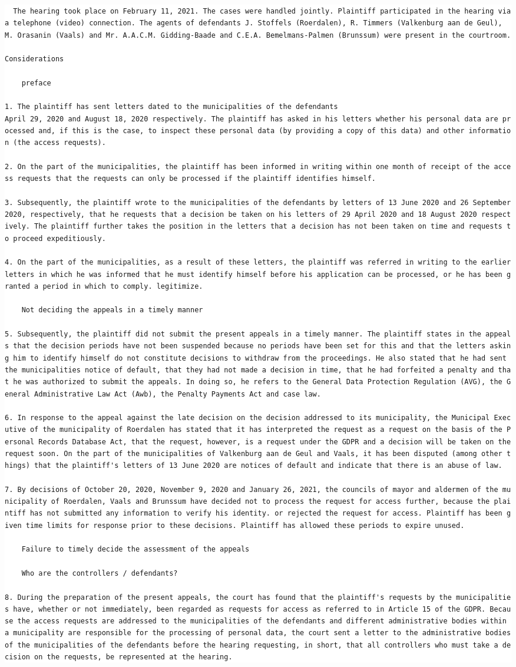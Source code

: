       The hearing took place on February 11, 2021. The cases were handled jointly. Plaintiff participated in the hearing via a telephone (video) connection. The agents of defendants J. Stoffels (Roerdalen), R. Timmers (Valkenburg aan de Geul), M. Orasanin (Vaals) and Mr. A.A.C.M. Gidding-Baade and C.E.A. Bemelmans-Palmen (Brunssum) were present in the courtroom.

    Considerations

        preface

    1. The plaintiff has sent letters dated to the municipalities of the defendants
    April 29, 2020 and August 18, 2020 respectively. The plaintiff has asked in his letters whether his personal data are processed and, if this is the case, to inspect these personal data (by providing a copy of this data) and other information (the access requests).

    2. On the part of the municipalities, the plaintiff has been informed in writing within one month of receipt of the access requests that the requests can only be processed if the plaintiff identifies himself.

    3. Subsequently, the plaintiff wrote to the municipalities of the defendants by letters of 13 June 2020 and 26 September 2020, respectively, that he requests that a decision be taken on his letters of 29 April 2020 and 18 August 2020 respectively. The plaintiff further takes the position in the letters that a decision has not been taken on time and requests to proceed expeditiously.

    4. On the part of the municipalities, as a result of these letters, the plaintiff was referred in writing to the earlier letters in which he was informed that he must identify himself before his application can be processed, or he has been granted a period in which to comply. legitimize.

        Not deciding the appeals in a timely manner

    5. Subsequently, the plaintiff did not submit the present appeals in a timely manner. The plaintiff states in the appeals that the decision periods have not been suspended because no periods have been set for this and that the letters asking him to identify himself do not constitute decisions to withdraw from the proceedings. He also stated that he had sent the municipalities notice of default, that they had not made a decision in time, that he had forfeited a penalty and that he was authorized to submit the appeals. In doing so, he refers to the General Data Protection Regulation (AVG), the General Administrative Law Act (Awb), the Penalty Payments Act and case law.

    6. In response to the appeal against the late decision on the decision addressed to its municipality, the Municipal Executive of the municipality of Roerdalen has stated that it has interpreted the request as a request on the basis of the Personal Records Database Act, that the request, however, is a request under the GDPR and a decision will be taken on the request soon. On the part of the municipalities of Valkenburg aan de Geul and Vaals, it has been disputed (among other things) that the plaintiff's letters of 13 June 2020 are notices of default and indicate that there is an abuse of law.

    7. By decisions of October 20, 2020, November 9, 2020 and January 26, 2021, the councils of mayor and aldermen of the municipality of Roerdalen, Vaals and Brunssum have decided not to process the request for access further, because the plaintiff has not submitted any information to verify his identity. or rejected the request for access. Plaintiff has been given time limits for response prior to these decisions. Plaintiff has allowed these periods to expire unused.

        Failure to timely decide the assessment of the appeals

        Who are the controllers / defendants?

    8. During the preparation of the present appeals, the court has found that the plaintiff's requests by the municipalities have, whether or not immediately, been regarded as requests for access as referred to in Article 15 of the GDPR. Because the access requests are addressed to the municipalities of the defendants and different administrative bodies within a municipality are responsible for the processing of personal data, the court sent a letter to the administrative bodies of the municipalities of the defendants before the hearing requesting, in short, that all controllers who must take a decision on the requests, be represented at the hearing.
